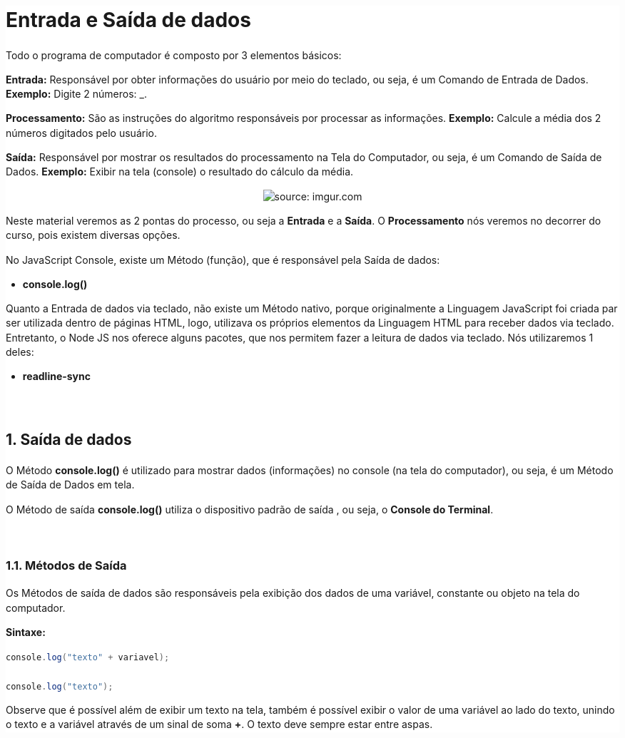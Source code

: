 <h1>Entrada e Saída de dados</h1>



Todo o programa de computador é composto por 3 elementos básicos:

**Entrada:** Responsável por obter informações do usuário por meio do teclado, ou seja, é um Comando de Entrada de Dados. **Exemplo:** Digite 2 números: _.

**Processamento:** São as instruções do algoritmo responsáveis por processar as informações. **Exemplo:** Calcule a média dos 2 números digitados pelo usuário. 

**Saída:** Responsável por  mostrar os resultados do processamento na Tela do Computador, ou seja, é um Comando de Saída de Dados. **Exemplo:** Exibir na tela (console) o resultado do cálculo da média.

<div align="center"><img src="https://i.imgur.com/YNUpmlg.png" title="source: imgur.com" width="60%"/></div>

Neste material veremos as 2 pontas do processo, ou seja a **Entrada** e a **Saída**. O **Processamento** nós veremos no decorrer do curso, pois existem diversas opções.

No JavaScript Console, existe um Método (função), que é responsável pela Saída de dados:

-  **console.log()**


Quanto a Entrada de dados via teclado, não existe um Método nativo, porque originalmente a Linguagem JavaScript foi criada par ser utilizada dentro de páginas HTML, logo, utilizava os próprios elementos da Linguagem HTML para receber dados via teclado. Entretanto, o Node JS nos oferece alguns pacotes, que nos permitem fazer a leitura de dados via teclado. Nós utilizaremos 1 deles:

- **readline-sync**

<br />

<h2>1. Saída de dados</h2>



O Método **console.log()** é utilizado para mostrar dados (informações) no console (na tela do computador), ou seja, é um  Método de Saída de Dados em tela. 

O Método de saída **console.log()** utiliza o dispositivo padrão de saída , ou seja, o **Console do Terminal**.

<br />

<h3>1.1. Métodos de Saída</h3>



Os Métodos de saída de dados são responsáveis pela exibição dos dados de uma variável, constante ou objeto na tela do computador.

**Sintaxe:**

```c#
console.log("texto" + variavel);

console.log("texto");
```

Observe que é possível além de exibir um texto na tela, também é possível exibir o valor de uma variável ao lado do texto, unindo o texto e a variável através de um sinal de soma **+**. O texto deve sempre estar entre aspas. 
